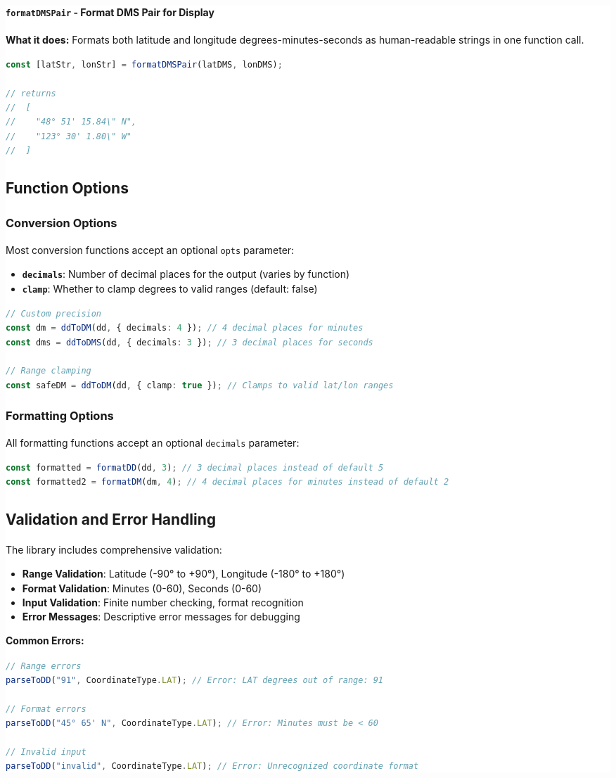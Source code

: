 #### `formatDMSPair` - Format DMS Pair for Display

**What it does:** Formats both latitude and longitude degrees-minutes-seconds as human-readable strings in one function call.

```typescript
const [latStr, lonStr] = formatDMSPair(latDMS, lonDMS);

// returns
//  [
//    "48° 51' 15.84\" N",
//    "123° 30' 1.80\" W"
//  ]
```

## Function Options

### Conversion Options

Most conversion functions accept an optional `opts` parameter:

- **`decimals`**: Number of decimal places for the output (varies by function)
- **`clamp`**: Whether to clamp degrees to valid ranges (default: false)

```typescript
// Custom precision
const dm = ddToDM(dd, { decimals: 4 }); // 4 decimal places for minutes
const dms = ddToDMS(dd, { decimals: 3 }); // 3 decimal places for seconds

// Range clamping
const safeDM = ddToDM(dd, { clamp: true }); // Clamps to valid lat/lon ranges
```

### Formatting Options

All formatting functions accept an optional `decimals` parameter:

```typescript
const formatted = formatDD(dd, 3); // 3 decimal places instead of default 5
const formatted2 = formatDM(dm, 4); // 4 decimal places for minutes instead of default 2
```

## Validation and Error Handling

The library includes comprehensive validation:

- **Range Validation**: Latitude (-90° to +90°), Longitude (-180° to +180°)
- **Format Validation**: Minutes (0-60), Seconds (0-60)
- **Input Validation**: Finite number checking, format recognition
- **Error Messages**: Descriptive error messages for debugging

**Common Errors:**

```typescript
// Range errors
parseToDD("91", CoordinateType.LAT); // Error: LAT degrees out of range: 91

// Format errors
parseToDD("45° 65' N", CoordinateType.LAT); // Error: Minutes must be < 60

// Invalid input
parseToDD("invalid", CoordinateType.LAT); // Error: Unrecognized coordinate format
```
